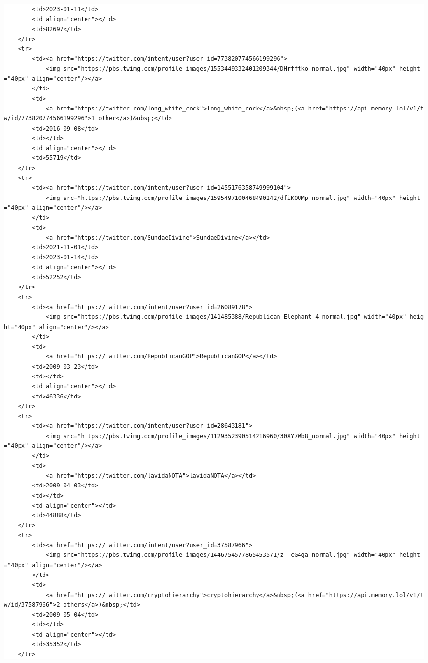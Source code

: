             <td>2023-01-11</td>
            <td align="center"></td>
            <td>82697</td>
        </tr>
        <tr>
            <td><a href="https://twitter.com/intent/user?user_id=773820774566199296">
                <img src="https://pbs.twimg.com/profile_images/1553449332401209344/DHrfftko_normal.jpg" width="40px" height="40px" align="center"/></a>
            </td>
            <td>
                <a href="https://twitter.com/long_white_cock">long_white_cock</a>&nbsp;(<a href="https://api.memory.lol/v1/tw/id/773820774566199296">1 other</a>)&nbsp;</td>
            <td>2016-09-08</td>
            <td></td>
            <td align="center"></td>
            <td>55719</td>
        </tr>
        <tr>
            <td><a href="https://twitter.com/intent/user?user_id=1455176358749999104">
                <img src="https://pbs.twimg.com/profile_images/1595497100468490242/dfiKOUMp_normal.jpg" width="40px" height="40px" align="center"/></a>
            </td>
            <td>
                <a href="https://twitter.com/SundaeDivine">SundaeDivine</a></td>
            <td>2021-11-01</td>
            <td>2023-01-14</td>
            <td align="center"></td>
            <td>52252</td>
        </tr>
        <tr>
            <td><a href="https://twitter.com/intent/user?user_id=26089178">
                <img src="https://pbs.twimg.com/profile_images/141485388/Republican_Elephant_4_normal.jpg" width="40px" height="40px" align="center"/></a>
            </td>
            <td>
                <a href="https://twitter.com/RepublicanGOP">RepublicanGOP</a></td>
            <td>2009-03-23</td>
            <td></td>
            <td align="center"></td>
            <td>46336</td>
        </tr>
        <tr>
            <td><a href="https://twitter.com/intent/user?user_id=28643181">
                <img src="https://pbs.twimg.com/profile_images/1129352390514216960/30XY7Wb8_normal.jpg" width="40px" height="40px" align="center"/></a>
            </td>
            <td>
                <a href="https://twitter.com/lavidaNOTA">lavidaNOTA</a></td>
            <td>2009-04-03</td>
            <td></td>
            <td align="center"></td>
            <td>44888</td>
        </tr>
        <tr>
            <td><a href="https://twitter.com/intent/user?user_id=37587966">
                <img src="https://pbs.twimg.com/profile_images/1446754577865453571/z-_cG4ga_normal.jpg" width="40px" height="40px" align="center"/></a>
            </td>
            <td>
                <a href="https://twitter.com/cryptohierarchy">cryptohierarchy</a>&nbsp;(<a href="https://api.memory.lol/v1/tw/id/37587966">2 others</a>)&nbsp;</td>
            <td>2009-05-04</td>
            <td></td>
            <td align="center"></td>
            <td>35352</td>
        </tr>